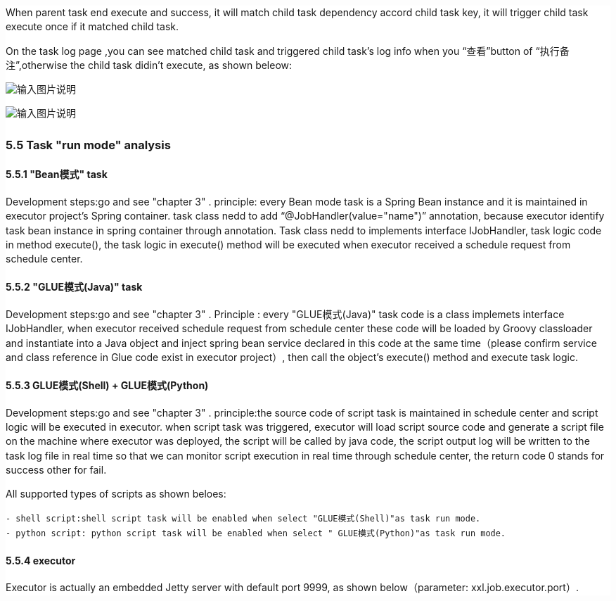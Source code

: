When parent task end execute and success, it will match child task dependency accord child task key,
it will trigger child task execute once if it matched child task.

On the task log page ,you can see matched child task and triggered child task’s log info when you
“查看”button of “执行备注”,otherwise the child task didin’t execute, as shown beleow:

![输入图片说明](https://www.xuxueli.com/doc/static/xxl-job/images/img_Wb2o.png "在这里输入图片标题")

![输入图片说明](https://www.xuxueli.com/doc/static/xxl-job/images/img_jOAU.png "在这里输入图片标题")

### 5.5 Task "run mode" analysis

#### 5.5.1 "Bean模式" task

Development steps:go and see "chapter 3" .
principle: every Bean mode task is a Spring Bean instance and it is maintained in executor project’s
Spring container. task class nedd to add “@JobHandler(value="name")” annotation, because executor
identify task bean instance in spring container through annotation. Task class nedd to implements
interface IJobHandler, task logic code in method execute(), the task logic in execute() method will
be executed when executor received a schedule request from schedule center.

#### 5.5.2 "GLUE模式(Java)" task

Development steps:go and see "chapter 3" .
Principle : every "GLUE模式(Java)" task code is a class implemets interface IJobHandler, when
executor received schedule request from schedule center these code will be loaded by Groovy
classloader and instantiate into a Java object and inject spring bean service declared in this code
at the same time（please confirm service and class reference in Glue code exist in executor project）,
then call the object’s execute() method and execute task logic.

#### 5.5.3 GLUE模式(Shell) + GLUE模式(Python)

Development steps:go and see "chapter 3" .
principle:the source code of script task is maintained in schedule center and script logic will be
executed in executor. when script task was triggered, executor will load script source code and
generate a script file on the machine where executor was deployed, the script will be called by java
code, the script output log will be written to the task log file in real time so that we can monitor
script execution in real time through schedule center, the return code 0 stands for success other
for fail.

All supported types of scripts as shown beloes:

    - shell script:shell script task will be enabled when select "GLUE模式(Shell)"as task run mode.
    - python script: python script task will be enabled when select " GLUE模式(Python)"as task run mode.

#### 5.5.4 executor

Executor is actually an embedded Jetty server with default port 9999, as shown below（parameter:
xxl.job.executor.port）.
